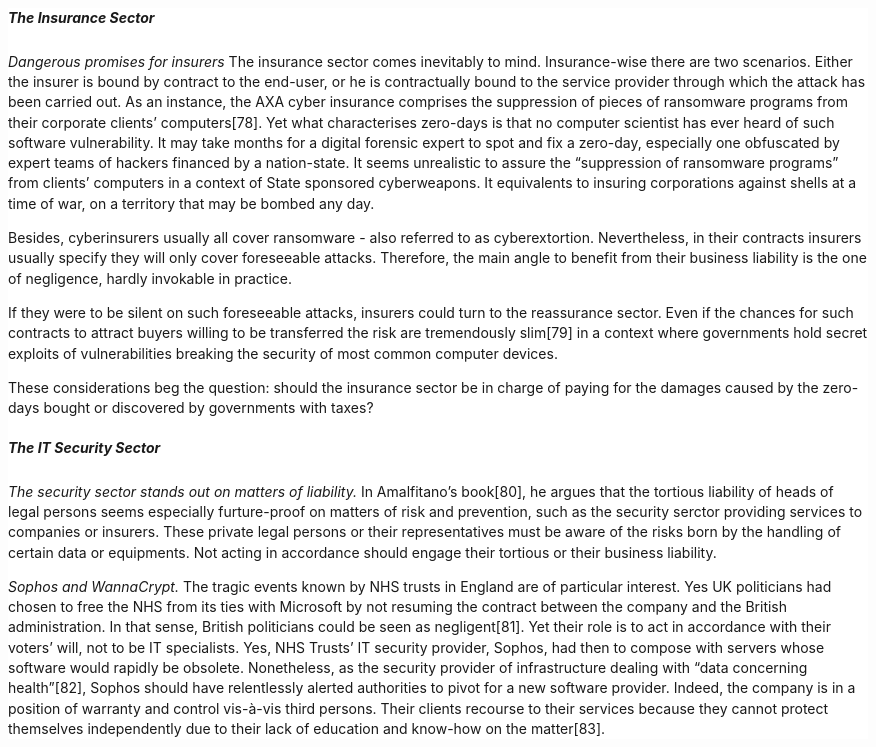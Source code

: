 ##### The Insurance Sector

*Dangerous promises for insurers* The insurance sector comes inevitably
to mind. Insurance-wise there are two scenarios. Either the insurer is
bound by contract to the end-user, or he is contractually bound to the
service provider through which the attack has been carried out. As an
instance, the AXA cyber insurance comprises the suppression of pieces of
ransomware programs from their corporate clients’ computers\[78\]. Yet
what characterises zero-days is that no computer scientist has ever
heard of such software vulnerability. It may take months for a digital
forensic expert to spot and fix a zero-day, especially one obfuscated by
expert teams of hackers financed by a nation-state. It seems unrealistic
to assure the “suppression of ransomware programs” from clients’
computers in a context of State sponsored cyberweapons. It equivalents
to insuring corporations against shells at a time of war, on a territory
that may be bombed any day.

Besides, cyberinsurers usually all cover ransomware - also referred to
as cyberextortion. Nevertheless, in their contracts insurers usually
specify they will only cover foreseeable attacks. Therefore, the main
angle to benefit from their business liability is the one of negligence,
hardly invokable in practice.

If they were to be silent on such foreseeable attacks, insurers could
turn to the reassurance sector. Even if the chances for such contracts
to attract buyers willing to be transferred the risk are tremendously
slim\[79\] in a context where governments hold secret exploits of
vulnerabilities breaking the security of most common computer devices.

These considerations beg the question: should the insurance sector be in
charge of paying for the damages caused by the zero-days bought or
discovered by governments with taxes?

##### The IT Security Sector

*The security sector stands out on matters of liability.* In
Amalfitano’s book\[80\], he argues that the tortious liability of
heads of legal persons seems especially furture-proof on matters of risk
and prevention, such as the security serctor providing services to
companies or insurers. These private legal persons or their
representatives must be aware of the risks born by the handling of
certain data or equipments. Not acting in accordance should engage their
tortious or their business liability.

*Sophos and WannaCrypt.* The tragic events known by NHS trusts in
England are of particular interest. Yes UK politicians had chosen to
free the NHS from its ties with Microsoft by not resuming the contract
between the company and the British administration. In that sense,
British politicians could be seen as negligent\[81\]. Yet their role is
to act in accordance with their voters’ will, not to be IT specialists.
Yes, NHS Trusts’ IT security provider, Sophos, had then to compose with
servers whose software would rapidly be obsolete. Nonetheless, as the
security provider of infrastructure dealing with “data concerning
health”\[82\], Sophos should have relentlessly alerted authorities to
pivot for a new software provider. Indeed, the company is in a position
of warranty and control vis-à-vis third persons. Their clients recourse
to their services because they cannot protect themselves independently
due to their lack of education and know-how on the matter\[83\].
